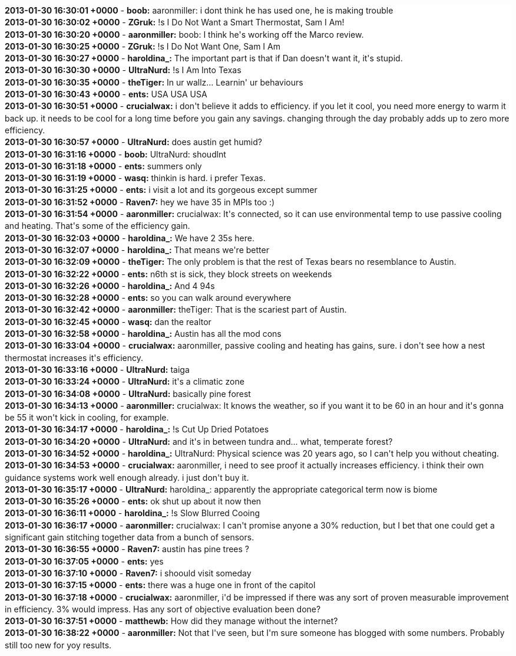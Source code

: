 **2013-01-30 16:30:01 +0000** - **boob:** aaronmiller: i dont think he has used one, he is making trouble  
**2013-01-30 16:30:02 +0000** - **ZGruk:** !s I Do Not Want a Smart Thermostat, Sam I Am!  
**2013-01-30 16:30:20 +0000** - **aaronmiller:** boob: I think he&apos;s working off the Marco review.  
**2013-01-30 16:30:25 +0000** - **ZGruk:** !s I Do Not Want One, Sam I Am  
**2013-01-30 16:30:27 +0000** - **haroldina_:** The important part is that if Dan doesn&apos;t want it, it&apos;s stupid.  
**2013-01-30 16:30:30 +0000** - **UltraNurd:** !s I Am Into Texas  
**2013-01-30 16:30:35 +0000** - **theTiger:** In ur wallz&hellip; Learnin&apos; ur behaviours  
**2013-01-30 16:30:43 +0000** - **ents:** USA USA USA  
**2013-01-30 16:30:51 +0000** - **crucialwax:** i don&apos;t believe it adds to efficiency. if you let it cool, you need more energy to warm it back up. it needs to be cool for a long time before you gain any savings. changing through the day probably adds up to zero more efficiency.  
**2013-01-30 16:30:57 +0000** - **UltraNurd:** does austin get humid?  
**2013-01-30 16:31:16 +0000** - **boob:** UltraNurd: shoudlnt  
**2013-01-30 16:31:18 +0000** - **ents:** summers only  
**2013-01-30 16:31:19 +0000** - **wasq:** thinkin is hard. i prefer Texas.  
**2013-01-30 16:31:25 +0000** - **ents:** i visit a lot and its gorgeous except summer  
**2013-01-30 16:31:52 +0000** - **Raven7:** hey we have 35 in MPls too :)  
**2013-01-30 16:31:54 +0000** - **aaronmiller:** crucialwax: It&apos;s connected, so it can use environmental temp to use passive cooling and heating. That&apos;s some of the efficiency gain.  
**2013-01-30 16:32:03 +0000** - **haroldina_:** We have 2 35s here.  
**2013-01-30 16:32:07 +0000** - **haroldina_:** That means we&apos;re better  
**2013-01-30 16:32:09 +0000** - **theTiger:** The only problem is that the rest of Texas bears no resemblance to Austin.  
**2013-01-30 16:32:22 +0000** - **ents:** n6th st is sick, they block streets on weekends  
**2013-01-30 16:32:26 +0000** - **haroldina_:** And 4 94s  
**2013-01-30 16:32:28 +0000** - **ents:** so you can walk around everywhere  
**2013-01-30 16:32:42 +0000** - **aaronmiller:** theTiger: That is the scariest part of Austin.  
**2013-01-30 16:32:45 +0000** - **wasq:** dan the realtor  
**2013-01-30 16:32:58 +0000** - **haroldina_:** Austin has all the mod cons  
**2013-01-30 16:33:04 +0000** - **crucialwax:** aaronmiller, passive cooling and heating has gains, sure. i don&apos;t see how a nest thermostat increases it&apos;s efficiency.  
**2013-01-30 16:33:16 +0000** - **UltraNurd:** taiga  
**2013-01-30 16:33:24 +0000** - **UltraNurd:** it&apos;s a climatic zone  
**2013-01-30 16:34:08 +0000** - **UltraNurd:** basically pine forest  
**2013-01-30 16:34:13 +0000** - **aaronmiller:** crucialwax: It knows the weather, so if you want it to be 60 in an hour and it&apos;s gonna be 55 it won&apos;t kick in cooling, for example.  
**2013-01-30 16:34:17 +0000** - **haroldina_:** !s Cut Up Dried Potatoes  
**2013-01-30 16:34:20 +0000** - **UltraNurd:** and it&apos;s in between tundra and... what, temperate forest?  
**2013-01-30 16:34:52 +0000** - **haroldina_:** UltraNurd: Physical science was 20 years ago, so I can&apos;t help you without cheating.  
**2013-01-30 16:34:53 +0000** - **crucialwax:** aaronmiller, i need to see proof it actually increases efficiency. i think their own guidance systems work well enough already. i just don&apos;t buy it.  
**2013-01-30 16:35:17 +0000** - **UltraNurd:** haroldina&#95;: apparently the appropriate categorical term now is biome  
**2013-01-30 16:35:26 +0000** - **ents:** ok shut up about it now then  
**2013-01-30 16:36:11 +0000** - **haroldina_:** !s Slow Blurred Cooing  
**2013-01-30 16:36:17 +0000** - **aaronmiller:** crucialwax: I can&apos;t promise anyone a 30% reduction, but I bet that one could get a significant gain stitching together data from a bunch of sensors.  
**2013-01-30 16:36:55 +0000** - **Raven7:** austin has pine trees ?  
**2013-01-30 16:37:05 +0000** - **ents:** yes  
**2013-01-30 16:37:10 +0000** - **Raven7:** i shoould visit someday  
**2013-01-30 16:37:15 +0000** - **ents:** there was a huge one in front of the capitol  
**2013-01-30 16:37:18 +0000** - **crucialwax:** aaronmiller, i&apos;d be impressed if there was any sort of proven measurable improvement in efficiency. 3% would impress. Has any sort of objective evaluation been done?  
**2013-01-30 16:37:51 +0000** - **matthewb:** How did they manage without the internet?  
**2013-01-30 16:38:22 +0000** - **aaronmiller:** Not that I&apos;ve seen, but I&apos;m sure someone has blogged with some numbers. Probably still too new for yoy results.  